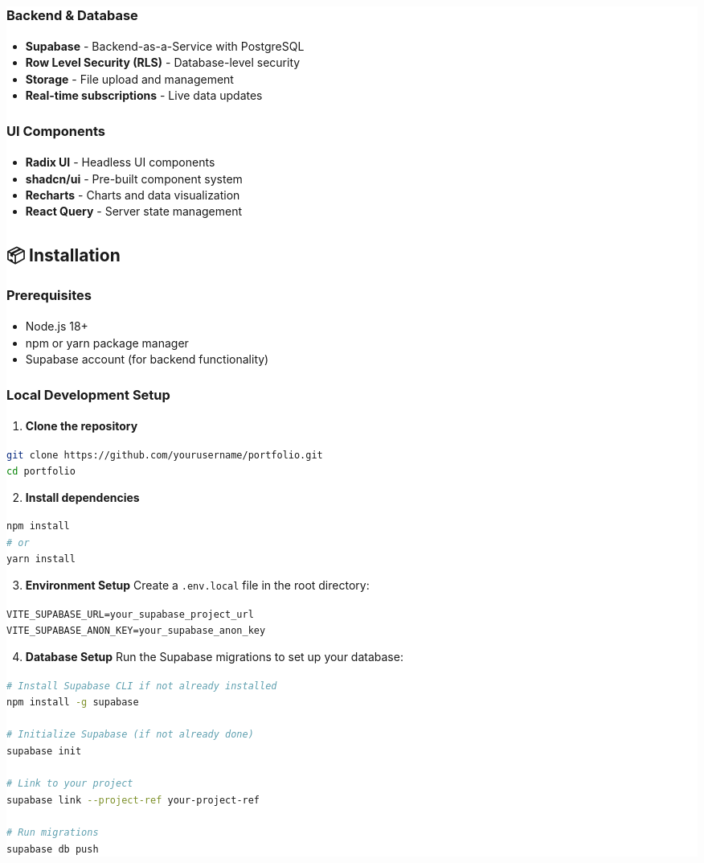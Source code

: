 ### Backend & Database
- **Supabase** - Backend-as-a-Service with PostgreSQL
- **Row Level Security (RLS)** - Database-level security
- **Storage** - File upload and management
- **Real-time subscriptions** - Live data updates

### UI Components
- **Radix UI** - Headless UI components
- **shadcn/ui** - Pre-built component system
- **Recharts** - Charts and data visualization
- **React Query** - Server state management

## 📦 Installation

### Prerequisites
- Node.js 18+ 
- npm or yarn package manager
- Supabase account (for backend functionality)

### Local Development Setup

1. **Clone the repository**
```bash
git clone https://github.com/yourusername/portfolio.git
cd portfolio
```

2. **Install dependencies**
```bash
npm install
# or
yarn install
```

3. **Environment Setup**
Create a `.env.local` file in the root directory:
```env
VITE_SUPABASE_URL=your_supabase_project_url
VITE_SUPABASE_ANON_KEY=your_supabase_anon_key
```

4. **Database Setup**
Run the Supabase migrations to set up your database:
```bash
# Install Supabase CLI if not already installed
npm install -g supabase

# Initialize Supabase (if not already done)
supabase init

# Link to your project
supabase link --project-ref your-project-ref

# Run migrations
supabase db push
```
